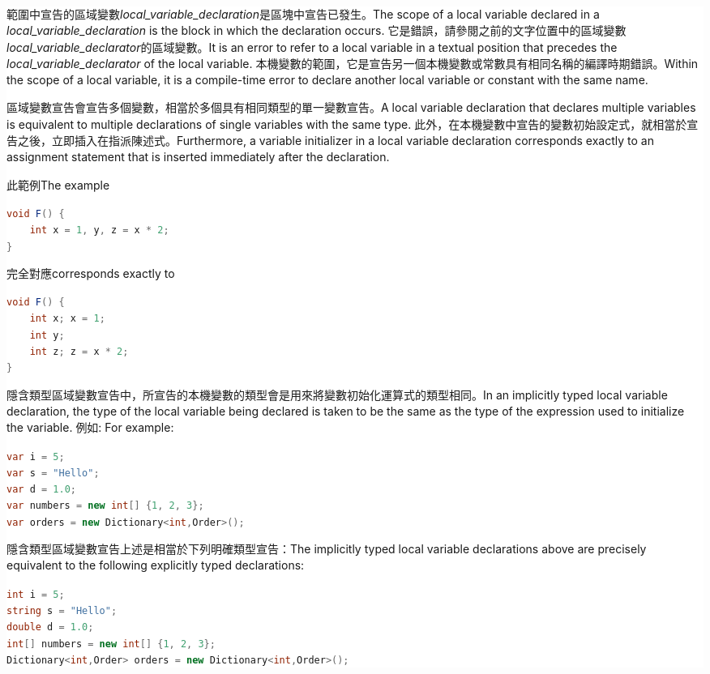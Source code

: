 <span data-ttu-id="0edb8-210">範圍中宣告的區域變數*local_variable_declaration*是區塊中宣告已發生。</span><span class="sxs-lookup"><span data-stu-id="0edb8-210">The scope of a local variable declared in a *local_variable_declaration* is the block in which the declaration occurs.</span></span> <span data-ttu-id="0edb8-211">它是錯誤，請參閱之前的文字位置中的區域變數*local_variable_declarator*的區域變數。</span><span class="sxs-lookup"><span data-stu-id="0edb8-211">It is an error to refer to a local variable in a textual position that precedes the *local_variable_declarator* of the local variable.</span></span> <span data-ttu-id="0edb8-212">本機變數的範圍，它是宣告另一個本機變數或常數具有相同名稱的編譯時期錯誤。</span><span class="sxs-lookup"><span data-stu-id="0edb8-212">Within the scope of a local variable, it is a compile-time error to declare another local variable or constant with the same name.</span></span>

<span data-ttu-id="0edb8-213">區域變數宣告會宣告多個變數，相當於多個具有相同類型的單一變數宣告。</span><span class="sxs-lookup"><span data-stu-id="0edb8-213">A local variable declaration that declares multiple variables is equivalent to multiple declarations of single variables with the same type.</span></span> <span data-ttu-id="0edb8-214">此外，在本機變數中宣告的變數初始設定式，就相當於宣告之後，立即插入在指派陳述式。</span><span class="sxs-lookup"><span data-stu-id="0edb8-214">Furthermore, a variable initializer in a local variable declaration corresponds exactly to an assignment statement that is inserted immediately after the declaration.</span></span>

<span data-ttu-id="0edb8-215">此範例</span><span class="sxs-lookup"><span data-stu-id="0edb8-215">The example</span></span>
```csharp
void F() {
    int x = 1, y, z = x * 2;
}
```
<span data-ttu-id="0edb8-216">完全對應</span><span class="sxs-lookup"><span data-stu-id="0edb8-216">corresponds exactly to</span></span>
```csharp
void F() {
    int x; x = 1;
    int y;
    int z; z = x * 2;
}
```

<span data-ttu-id="0edb8-217">隱含類型區域變數宣告中，所宣告的本機變數的類型會是用來將變數初始化運算式的類型相同。</span><span class="sxs-lookup"><span data-stu-id="0edb8-217">In an implicitly typed local variable declaration, the type of the local variable being declared is taken to be the same as the type of the expression used to initialize the variable.</span></span> <span data-ttu-id="0edb8-218">例如: </span><span class="sxs-lookup"><span data-stu-id="0edb8-218">For example:</span></span>
```csharp
var i = 5;
var s = "Hello";
var d = 1.0;
var numbers = new int[] {1, 2, 3};
var orders = new Dictionary<int,Order>();
```

<span data-ttu-id="0edb8-219">隱含類型區域變數宣告上述是相當於下列明確類型宣告：</span><span class="sxs-lookup"><span data-stu-id="0edb8-219">The implicitly typed local variable declarations above are precisely equivalent to the following explicitly typed declarations:</span></span>
```csharp
int i = 5;
string s = "Hello";
double d = 1.0;
int[] numbers = new int[] {1, 2, 3};
Dictionary<int,Order> orders = new Dictionary<int,Order>();
```
